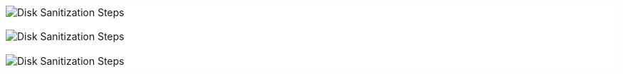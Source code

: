 <p>
<img src="https://i.imgur.com/6fCwVS1.png" height="80%" width="80%" alt="Disk Sanitization Steps"/>
</p>
<p>

<p>
<img src="https://i.imgur.com/GbNYmkW.png" height="80%" width="80%" alt="Disk Sanitization Steps"/>
</p>
<p>
  
<p>
<img src="https://i.imgur.com/bhKSe6q.png" height="80%" width="80%" alt="Disk Sanitization Steps"/>
</p>
<p>
